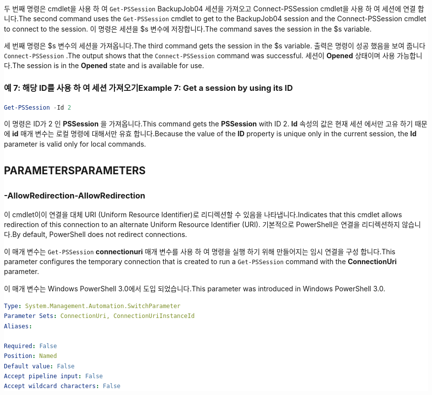 <span data-ttu-id="12908-166">두 번째 명령은 cmdlet을 사용 하 여 `Get-PSSession` BackupJob04 세션을 가져오고 Connect-PSSession cmdlet을 사용 하 여 세션에 연결 합니다.</span><span class="sxs-lookup"><span data-stu-id="12908-166">The second command uses the `Get-PSSession` cmdlet to get to the BackupJob04 session and the Connect-PSSession cmdlet to connect to the session.</span></span> <span data-ttu-id="12908-167">이 명령은 세션을 $s 변수에 저장합니다.</span><span class="sxs-lookup"><span data-stu-id="12908-167">The command saves the session in the $s variable.</span></span>

<span data-ttu-id="12908-168">세 번째 명령은 $s 변수의 세션을 가져옵니다.</span><span class="sxs-lookup"><span data-stu-id="12908-168">The third command gets the session in the $s variable.</span></span> <span data-ttu-id="12908-169">출력은 명령이 성공 했음을 보여 줍니다 `Connect-PSSession` .</span><span class="sxs-lookup"><span data-stu-id="12908-169">The output shows that the `Connect-PSSession` command was successful.</span></span> <span data-ttu-id="12908-170">세션이 **Opened** 상태이며 사용 가능합니다.</span><span class="sxs-lookup"><span data-stu-id="12908-170">The session is in the **Opened** state and is available for use.</span></span>

### <span data-ttu-id="12908-171">예 7: 해당 ID를 사용 하 여 세션 가져오기</span><span class="sxs-lookup"><span data-stu-id="12908-171">Example 7: Get a session by using its ID</span></span>

```powershell
Get-PSSession -Id 2
```

<span data-ttu-id="12908-172">이 명령은 ID가 2 인 **PSSession** 을 가져옵니다.</span><span class="sxs-lookup"><span data-stu-id="12908-172">This command gets the **PSSession** with ID 2.</span></span> <span data-ttu-id="12908-173">**Id** 속성의 값은 현재 세션 에서만 고유 하기 때문에 **id** 매개 변수는 로컬 명령에 대해서만 유효 합니다.</span><span class="sxs-lookup"><span data-stu-id="12908-173">Because the value of the **ID** property is unique only in the current session, the **Id** parameter is valid only for local commands.</span></span>

## <span data-ttu-id="12908-174">PARAMETERS</span><span class="sxs-lookup"><span data-stu-id="12908-174">PARAMETERS</span></span>

### <span data-ttu-id="12908-175">-AllowRedirection</span><span class="sxs-lookup"><span data-stu-id="12908-175">-AllowRedirection</span></span>

<span data-ttu-id="12908-176">이 cmdlet이이 연결을 대체 URI (Uniform Resource Identifier)로 리디렉션할 수 있음을 나타냅니다.</span><span class="sxs-lookup"><span data-stu-id="12908-176">Indicates that this cmdlet allows redirection of this connection to an alternate Uniform Resource Identifier (URI).</span></span> <span data-ttu-id="12908-177">기본적으로 PowerShell은 연결을 리디렉션하지 않습니다.</span><span class="sxs-lookup"><span data-stu-id="12908-177">By default, PowerShell does not redirect connections.</span></span>

<span data-ttu-id="12908-178">이 매개 변수는 `Get-PSSession` **connectionuri** 매개 변수를 사용 하 여 명령을 실행 하기 위해 만들어지는 임시 연결을 구성 합니다.</span><span class="sxs-lookup"><span data-stu-id="12908-178">This parameter configures the temporary connection that is created to run a `Get-PSSession` command with the **ConnectionUri** parameter.</span></span>

<span data-ttu-id="12908-179">이 매개 변수는 Windows PowerShell 3.0에서 도입 되었습니다.</span><span class="sxs-lookup"><span data-stu-id="12908-179">This parameter was introduced in Windows PowerShell 3.0.</span></span>

```yaml
Type: System.Management.Automation.SwitchParameter
Parameter Sets: ConnectionUri, ConnectionUriInstanceId
Aliases:

Required: False
Position: Named
Default value: False
Accept pipeline input: False
Accept wildcard characters: False
```
